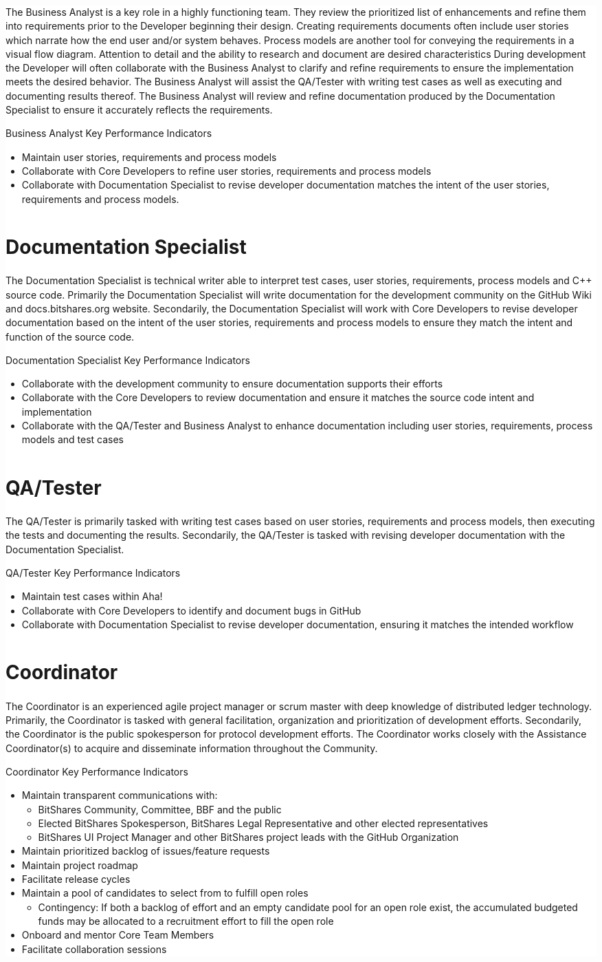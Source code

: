 The Business Analyst is a key role in a highly functioning team. They review the prioritized list
of enhancements and refine them into requirements prior to the Developer beginning their design.
Creating requirements documents often include user stories which narrate how the end user and/or
system behaves. Process models are another tool for conveying the requirements in a visual flow
diagram. Attention to detail and the ability to research and document are desired characteristics
During development the Developer will often collaborate with the Business Analyst to clarify and
refine requirements to ensure the implementation meets the desired behavior. The Business Analyst
will assist the QA/Tester with writing test cases as well as executing and documenting results
thereof. The Business Analyst will review and refine documentation produced by the Documentation
Specialist to ensure it accurately reflects the requirements.

Business Analyst Key Performance Indicators
* Maintain user stories, requirements and process models
* Collaborate with Core Developers to refine user stories, requirements and process models
* Collaborate with Documentation Specialist to revise developer documentation matches the intent
of the user stories, requirements and process models.

Documentation Specialist
========================
The Documentation Specialist is technical writer able to interpret test cases, user stories,
requirements, process models and C++ source code. Primarily the Documentation Specialist will
write documentation for the development community on the GitHub Wiki and docs.bitshares.org
website. Secondarily, the Documentation Specialist will work with Core Developers to revise
developer documentation based on the intent of the user stories, requirements and process models
to ensure they match the intent and function of the source code.

Documentation Specialist Key Performance Indicators
* Collaborate with the development community to ensure documentation supports their efforts
* Collaborate with the Core Developers to review documentation and ensure it matches the source
code intent and implementation
* Collaborate with the QA/Tester and Business Analyst to enhance documentation including user
stories, requirements, process models and test cases

QA/Tester
=========
The QA/Tester is primarily tasked with writing test cases based on user stories, requirements and
process models, then executing the tests and documenting the results. Secondarily, the QA/Tester is
tasked with revising developer documentation with the Documentation Specialist.

QA/Tester Key Performance Indicators
* Maintain test cases within Aha!
* Collaborate with Core Developers to identify and document bugs in GitHub
* Collaborate with Documentation Specialist to revise developer documentation, ensuring it matches
the intended workflow

Coordinator
===========
The Coordinator is an experienced agile project manager or scrum master with deep knowledge of
distributed ledger technology. Primarily, the Coordinator is tasked with general facilitation,
organization and prioritization of development efforts. Secondarily, the Coordinator is the public
spokesperson for protocol development efforts. The Coordinator works closely with the Assistance
Coordinator(s) to acquire and disseminate information throughout the Community.

Coordinator Key Performance Indicators
* Maintain transparent communications with: 
  * BitShares Community, Committee, BBF and the public
  * Elected BitShares Spokesperson, BitShares Legal Representative and other elected representatives
  * BitShares UI Project Manager and other BitShares project leads with the GitHub Organization
* Maintain prioritized backlog of issues/feature requests
* Maintain project roadmap
* Facilitate release cycles
* Maintain a pool of candidates to select from to fulfill open roles
  * Contingency: If both a backlog of effort and an empty candidate pool for an open role exist,
  the accumulated budgeted funds may be allocated to a recruitment effort to fill the open role
* Onboard and mentor Core Team Members
* Facilitate collaboration sessions